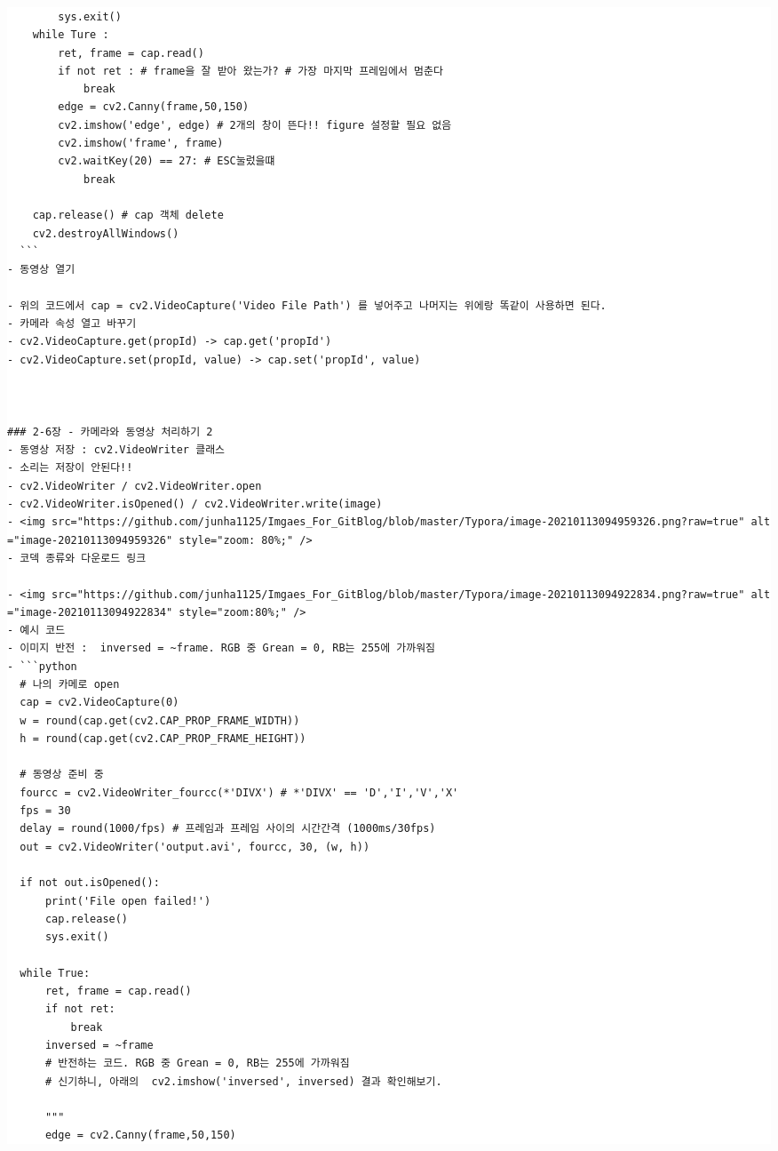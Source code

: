   ```
          sys.exit()
      while Ture :
          ret, frame = cap.read()
          if not ret : # frame을 잘 받아 왔는가? # 가장 마지막 프레임에서 멈춘다
              break
          edge = cv2.Canny(frame,50,150)
          cv2.imshow('edge', edge) # 2개의 창이 뜬다!! figure 설정할 필요 없음
          cv2.imshow('frame', frame)
          cv2.waitKey(20) == 27: # ESC눌렀을떄
              break
      
      cap.release() # cap 객체 delete
      cv2.destroyAllWindows()
    ```
- 동영상 열기
  
  - 위의 코드에서 cap = cv2.VideoCapture('Video File Path') 를 넣어주고 나머지는 위에랑 똑같이 사용하면 된다. 
- 카메라 속성 열고 바꾸기
  - cv2.VideoCapture.get(propId) -> cap.get('propId')
  - cv2.VideoCapture.set(propId, value) -> cap.set('propId', value)



### 2-6장 - 카메라와 동영상 처리하기 2
- 동영상 저장 : cv2.VideoWriter 클래스
  - 소리는 저장이 안된다!! 
  - cv2.VideoWriter / cv2.VideoWriter.open
  - cv2.VideoWriter.isOpened() / cv2.VideoWriter.write(image)
  - <img src="https://github.com/junha1125/Imgaes_For_GitBlog/blob/master/Typora/image-20210113094959326.png?raw=true" alt="image-20210113094959326" style="zoom: 80%;" />
- 코덱 종류와 다운로드 링크
  
  - <img src="https://github.com/junha1125/Imgaes_For_GitBlog/blob/master/Typora/image-20210113094922834.png?raw=true" alt="image-20210113094922834" style="zoom:80%;" />
- 예시 코드
  - 이미지 반전 :  inversed = ~frame. RGB 중 Grean = 0, RB는 255에 가까워짐
  - ```python
    # 나의 카메로 open
    cap = cv2.VideoCapture(0)
    w = round(cap.get(cv2.CAP_PROP_FRAME_WIDTH))
    h = round(cap.get(cv2.CAP_PROP_FRAME_HEIGHT))
    
    # 동영상 준비 중
    fourcc = cv2.VideoWriter_fourcc(*'DIVX') # *'DIVX' == 'D','I','V','X'
    fps = 30
    delay = round(1000/fps) # 프레임과 프레임 사이의 시간간격 (1000ms/30fps)
    out = cv2.VideoWriter('output.avi', fourcc, 30, (w, h))
    
    if not out.isOpened():
        print('File open failed!')
        cap.release()
        sys.exit()
    
    while True:
        ret, frame = cap.read()
        if not ret:
            break
        inversed = ~frame 
        # 반전하는 코드. RGB 중 Grean = 0, RB는 255에 가까워짐
        # 신기하니, 아래의  cv2.imshow('inversed', inversed) 결과 확인해보기.
        
        """
        edge = cv2.Canny(frame,50,150)
  ```